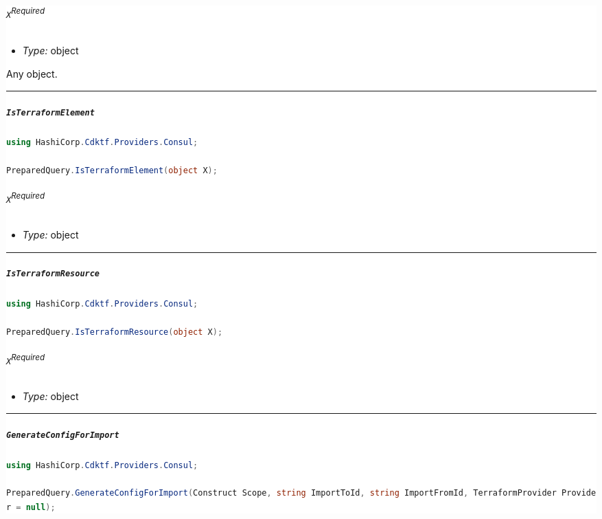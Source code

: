 ###### `X`<sup>Required</sup> <a name="X" id="@cdktf/provider-consul.preparedQuery.PreparedQuery.isConstruct.parameter.x"></a>

- *Type:* object

Any object.

---

##### `IsTerraformElement` <a name="IsTerraformElement" id="@cdktf/provider-consul.preparedQuery.PreparedQuery.isTerraformElement"></a>

```csharp
using HashiCorp.Cdktf.Providers.Consul;

PreparedQuery.IsTerraformElement(object X);
```

###### `X`<sup>Required</sup> <a name="X" id="@cdktf/provider-consul.preparedQuery.PreparedQuery.isTerraformElement.parameter.x"></a>

- *Type:* object

---

##### `IsTerraformResource` <a name="IsTerraformResource" id="@cdktf/provider-consul.preparedQuery.PreparedQuery.isTerraformResource"></a>

```csharp
using HashiCorp.Cdktf.Providers.Consul;

PreparedQuery.IsTerraformResource(object X);
```

###### `X`<sup>Required</sup> <a name="X" id="@cdktf/provider-consul.preparedQuery.PreparedQuery.isTerraformResource.parameter.x"></a>

- *Type:* object

---

##### `GenerateConfigForImport` <a name="GenerateConfigForImport" id="@cdktf/provider-consul.preparedQuery.PreparedQuery.generateConfigForImport"></a>

```csharp
using HashiCorp.Cdktf.Providers.Consul;

PreparedQuery.GenerateConfigForImport(Construct Scope, string ImportToId, string ImportFromId, TerraformProvider Provider = null);
```
